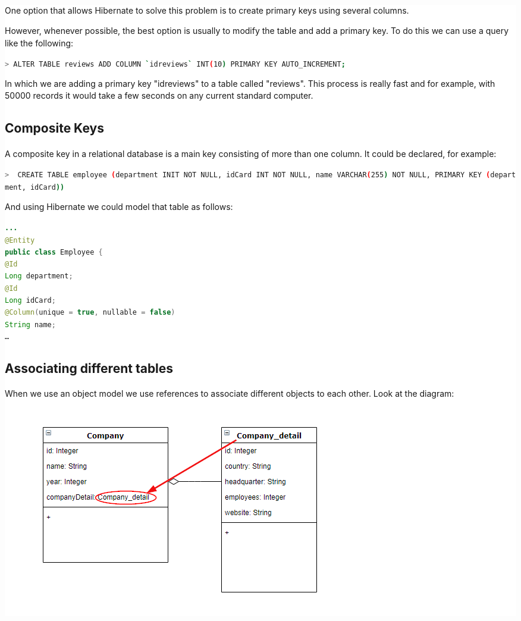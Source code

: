 One option that allows Hibernate to solve this problem is to create primary keys using several columns.

However, whenever possible, the best option is usually to modify the table and add a primary key. To do this we can use a query like the following:

```bash
> ALTER TABLE reviews ADD COLUMN `idreviews` INT(10) PRIMARY KEY AUTO_INCREMENT;
```

In which we are adding a primary key "idreviews" to a table called "reviews". This process is really fast and for example, with 50000 records it would take a few seconds on any current standard computer.


Composite Keys
--------------

A composite key in a relational database is a main key consisting of more than one column.  It could be declared, for example:

```bash
>  CREATE TABLE employee (department INIT NOT NULL, idCard INT NOT NULL, name VARCHAR(255) NOT NULL, PRIMARY KEY (department, idCard))
```

And using Hibernate we could model that table as follows:

```java
...
@Entity
public class Employee {
@Id
Long department;
@Id
Long idCard;
@Column(unique = true, nullable = false)
String name;
…
```

Associating different tables
----------------------------

When we use an object model we use references to associate different objects to each other. Look at the diagram:

![alt text](images/29.png)
